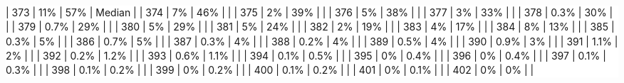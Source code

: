 | 373 | 11% | 57% | Median |
| 374 | 7% | 46% |  |
| 375 | 2% | 39% |  |
| 376 | 5% | 38% |  |
| 377 | 3% | 33% |  |
| 378 | 0.3% | 30% |  |
| 379 | 0.7% | 29% |  |
| 380 | 5% | 29% |  |
| 381 | 5% | 24% |  |
| 382 | 2% | 19% |  |
| 383 | 4% | 17% |  |
| 384 | 8% | 13% |  |
| 385 | 0.3% | 5% |  |
| 386 | 0.7% | 5% |  |
| 387 | 0.3% | 4% |  |
| 388 | 0.2% | 4% |  |
| 389 | 0.5% | 4% |  |
| 390 | 0.9% | 3% |  |
| 391 | 1.1% | 2% |  |
| 392 | 0.2% | 1.2% |  |
| 393 | 0.6% | 1.1% |  |
| 394 | 0.1% | 0.5% |  |
| 395 | 0% | 0.4% |  |
| 396 | 0% | 0.4% |  |
| 397 | 0.1% | 0.3% |  |
| 398 | 0.1% | 0.2% |  |
| 399 | 0% | 0.2% |  |
| 400 | 0.1% | 0.2% |  |
| 401 | 0% | 0.1% |  |
| 402 | 0% | 0% |  |
